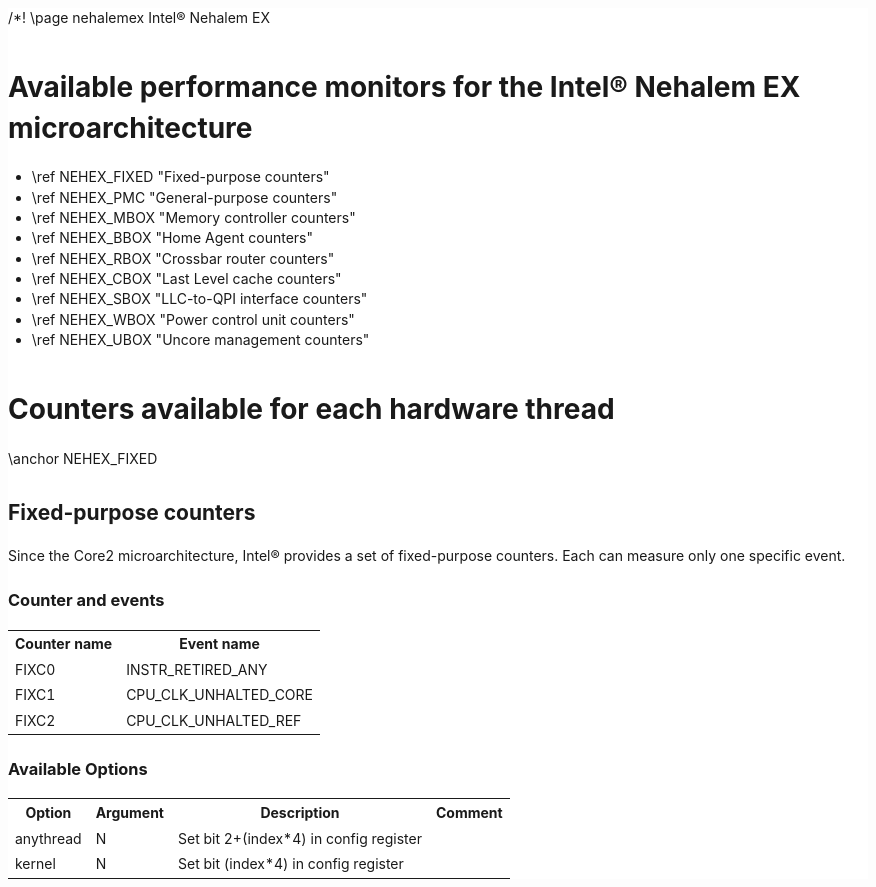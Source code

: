 /*! \page nehalemex Intel&reg; Nehalem EX

<H1>Available performance monitors for the Intel&reg; Nehalem EX microarchitecture</H1>
<UL>
<LI>\ref NEHEX_FIXED "Fixed-purpose counters"</LI>
<LI>\ref NEHEX_PMC "General-purpose counters"</LI>
<LI>\ref NEHEX_MBOX "Memory controller counters"</LI>
<LI>\ref NEHEX_BBOX "Home Agent counters"</LI>
<LI>\ref NEHEX_RBOX "Crossbar router counters"</LI>
<LI>\ref NEHEX_CBOX "Last Level cache counters"</LI>
<LI>\ref NEHEX_SBOX "LLC-to-QPI interface counters"</LI>
<LI>\ref NEHEX_WBOX "Power control unit counters"</LI>
<LI>\ref NEHEX_UBOX "Uncore management counters"</LI>
</UL>

<H1>Counters available for each hardware thread</H1>
\anchor NEHEX_FIXED
<H2>Fixed-purpose counters</H2>
<P>Since the Core2 microarchitecture, Intel&reg; provides a set of fixed-purpose counters. Each can measure only one specific event.</P>
<H3>Counter and events</H3>
<TABLE>
<TR>
  <TH>Counter name</TH>
  <TH>Event name</TH>
</TR>
<TR>
  <TD>FIXC0</TD>
  <TD>INSTR_RETIRED_ANY</TD>
</TR>
<TR>
  <TD>FIXC1</TD>
  <TD>CPU_CLK_UNHALTED_CORE</TD>
</TR>
<TR>
  <TD>FIXC2</TD>
  <TD>CPU_CLK_UNHALTED_REF</TD>
</TR>
</TABLE>
<H3>Available Options</H3>
<TABLE>
<TR>
  <TH>Option</TH>
  <TH>Argument</TH>
  <TH>Description</TH>
  <TH>Comment</TH>
</TR>
<TR>
  <TD>anythread</TD>
  <TD>N</TD>
  <TD>Set bit 2+(index*4) in config register</TD>
  <TD></TD>
</TR>
<TR>
  <TD>kernel</TD>
  <TD>N</TD>
  <TD>Set bit (index*4) in config register</TD>
  <TD></TD>
</TR>
</TABLE>

